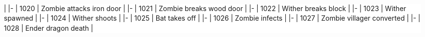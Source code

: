  |
 |-
 | 1020
 | Zombie attacks iron door
 |
 |-
 | 1021
 | Zombie breaks wood door
 |
 |-
 | 1022
 | Wither breaks block
 |
 |-
 | 1023
 | Wither spawned
 |
 |-
 | 1024
 | Wither shoots
 |
 |-
 | 1025
 | Bat takes off
 |
 |-
 | 1026
 | Zombie infects
 |
 |-
 | 1027
 | Zombie villager converted
 |
 |-
 | 1028
 | Ender dragon death
 |